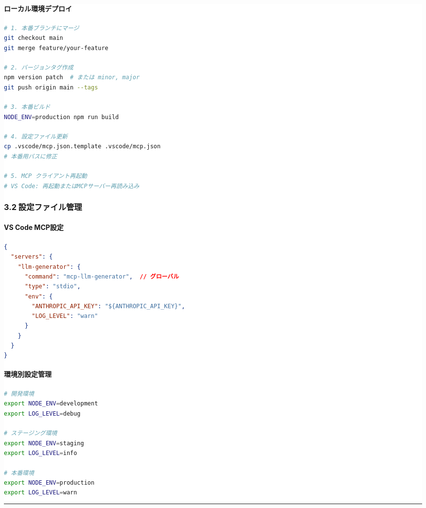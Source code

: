 #### ローカル環境デプロイ
```bash
# 1. 本番ブランチにマージ
git checkout main
git merge feature/your-feature

# 2. バージョンタグ作成
npm version patch  # または minor, major
git push origin main --tags

# 3. 本番ビルド
NODE_ENV=production npm run build

# 4. 設定ファイル更新
cp .vscode/mcp.json.template .vscode/mcp.json
# 本番用パスに修正

# 5. MCP クライアント再起動
# VS Code: 再起動またはMCPサーバー再読み込み
```

### 3.2 設定ファイル管理

#### VS Code MCP設定
```json
{
  "servers": {
    "llm-generator": {
      "command": "mcp-llm-generator",  // グローバル
      "type": "stdio",
      "env": {
        "ANTHROPIC_API_KEY": "${ANTHROPIC_API_KEY}",
        "LOG_LEVEL": "warn"
      }
    }
  }
}
```

#### 環境別設定管理
```bash
# 開発環境
export NODE_ENV=development
export LOG_LEVEL=debug

# ステージング環境
export NODE_ENV=staging
export LOG_LEVEL=info

# 本番環境
export NODE_ENV=production
export LOG_LEVEL=warn
```

---
